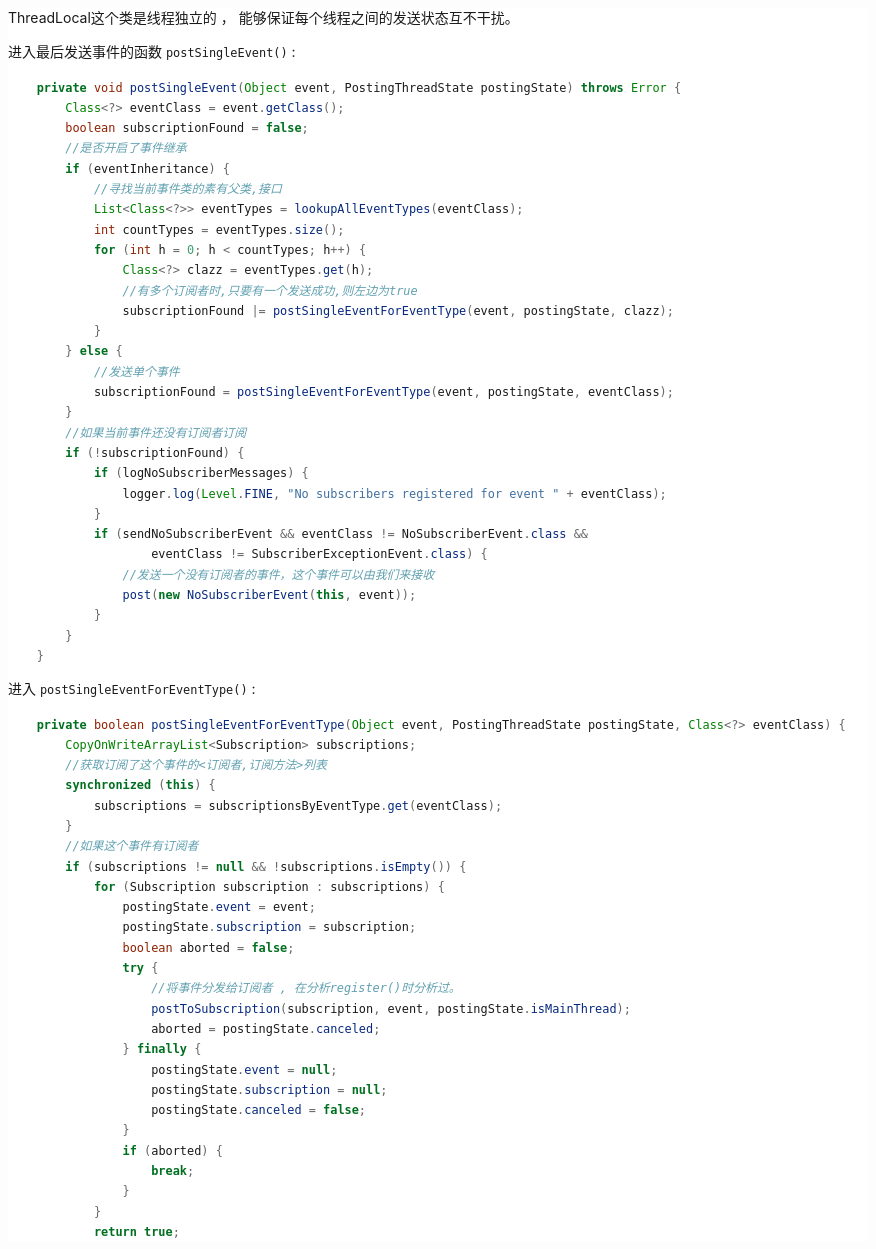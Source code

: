 ThreadLocal这个类是线程独立的  ， 能够保证每个线程之间的发送状态互不干扰。

进入最后发送事件的函数 `postSingleEvent()`  : 

```java
    private void postSingleEvent(Object event, PostingThreadState postingState) throws Error {
        Class<?> eventClass = event.getClass();
        boolean subscriptionFound = false;
        //是否开启了事件继承
        if (eventInheritance) {
            //寻找当前事件类的素有父类,接口
            List<Class<?>> eventTypes = lookupAllEventTypes(eventClass);
            int countTypes = eventTypes.size();
            for (int h = 0; h < countTypes; h++) {
                Class<?> clazz = eventTypes.get(h);
                //有多个订阅者时,只要有一个发送成功,则左边为true
                subscriptionFound |= postSingleEventForEventType(event, postingState, clazz);
            }
        } else {
            //发送单个事件
            subscriptionFound = postSingleEventForEventType(event, postingState, eventClass);
        }
        //如果当前事件还没有订阅者订阅
        if (!subscriptionFound) {
            if (logNoSubscriberMessages) {
                logger.log(Level.FINE, "No subscribers registered for event " + eventClass);
            }
            if (sendNoSubscriberEvent && eventClass != NoSubscriberEvent.class &&
                    eventClass != SubscriberExceptionEvent.class) {
                //发送一个没有订阅者的事件，这个事件可以由我们来接收
                post(new NoSubscriberEvent(this, event));
            }
        }
    }
```

进入 `postSingleEventForEventType()` : 

```java
    private boolean postSingleEventForEventType(Object event, PostingThreadState postingState, Class<?> eventClass) {
        CopyOnWriteArrayList<Subscription> subscriptions;
        //获取订阅了这个事件的<订阅者,订阅方法>列表
        synchronized (this) {
            subscriptions = subscriptionsByEventType.get(eventClass);
        }
        //如果这个事件有订阅者
        if (subscriptions != null && !subscriptions.isEmpty()) {
            for (Subscription subscription : subscriptions) {
                postingState.event = event;
                postingState.subscription = subscription;
                boolean aborted = false;
                try {
                    //将事件分发给订阅者 , 在分析register()时分析过。
                    postToSubscription(subscription, event, postingState.isMainThread);
                    aborted = postingState.canceled;
                } finally {
                    postingState.event = null;
                    postingState.subscription = null;
                    postingState.canceled = false;
                }
                if (aborted) {
                    break;
                }
            }
            return true;
```